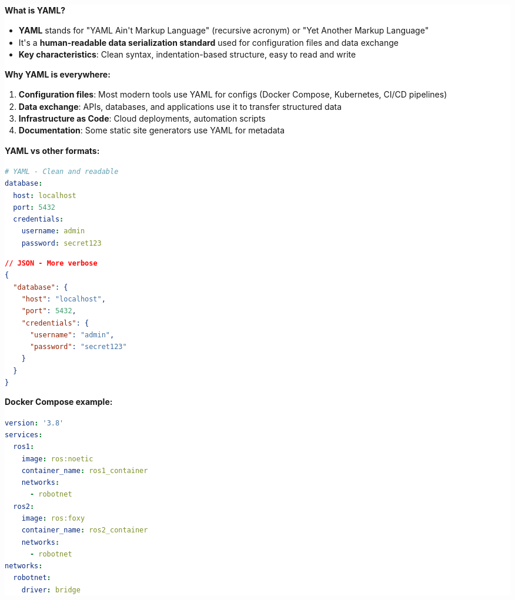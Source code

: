 **What is YAML?**
* **YAML** stands for "YAML Ain't Markup Language" (recursive acronym) or "Yet Another Markup Language"
* It's a **human-readable data serialization standard** used for configuration files and data exchange
* **Key characteristics**: Clean syntax, indentation-based structure, easy to read and write

**Why YAML is everywhere:**
1. **Configuration files**: Most modern tools use YAML for configs (Docker Compose, Kubernetes, CI/CD pipelines)
2. **Data exchange**: APIs, databases, and applications use it to transfer structured data
3. **Infrastructure as Code**: Cloud deployments, automation scripts
4. **Documentation**: Some static site generators use YAML for metadata

**YAML vs other formats:**
```yaml
# YAML - Clean and readable
database:
  host: localhost
  port: 5432
  credentials:
    username: admin
    password: secret123
```

```json
// JSON - More verbose
{
  "database": {
    "host": "localhost",
    "port": 5432,
    "credentials": {
      "username": "admin", 
      "password": "secret123"
    }
  }
}
```

**Docker Compose example:**
```yaml
version: '3.8'
services:
  ros1:
    image: ros:noetic
    container_name: ros1_container
    networks:
      - robotnet
  ros2:
    image: ros:foxy
    container_name: ros2_container
    networks:
      - robotnet
networks:
  robotnet:
    driver: bridge
```
